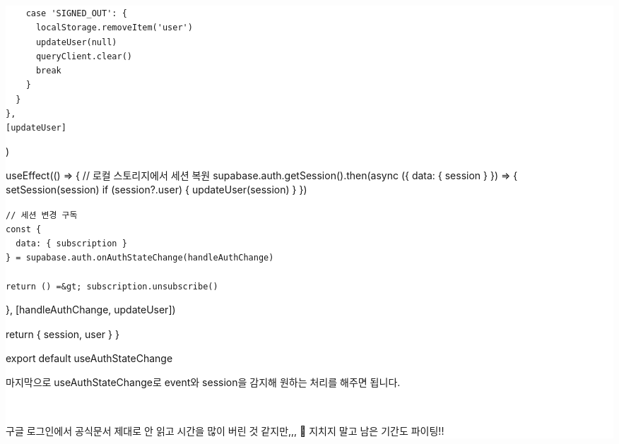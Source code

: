         case 'SIGNED_OUT': {
          localStorage.removeItem('user')
          updateUser(null)
          queryClient.clear()
          break
        }
      }
    },
    [updateUser]
  )

  useEffect(() =&gt; {
    // 로컬 스토리지에서 세션 복원
    supabase.auth.getSession().then(async ({ data: { session } }) =&gt; {
      setSession(session)
      if (session?.user) {
        updateUser(session)
      }
    })

    // 세션 변경 구독
    const {
      data: { subscription }
    } = supabase.auth.onAuthStateChange(handleAuthChange)

    return () =&gt; subscription.unsubscribe()
  }, [handleAuthChange, updateUser])

  return { session, user }
}

export default useAuthStateChange</code></pre>
<p>마지막으로 useAuthStateChange로 event와 session을 감지해 원하는 처리를 해주면 됩니다.</p>
<br />

<p>구글 로그인에서 공식문서 제대로 안 읽고 시간을 많이 버린 것 같지만,,, 🥹
지치지 말고 남은 기간도 파이팅!!</p>